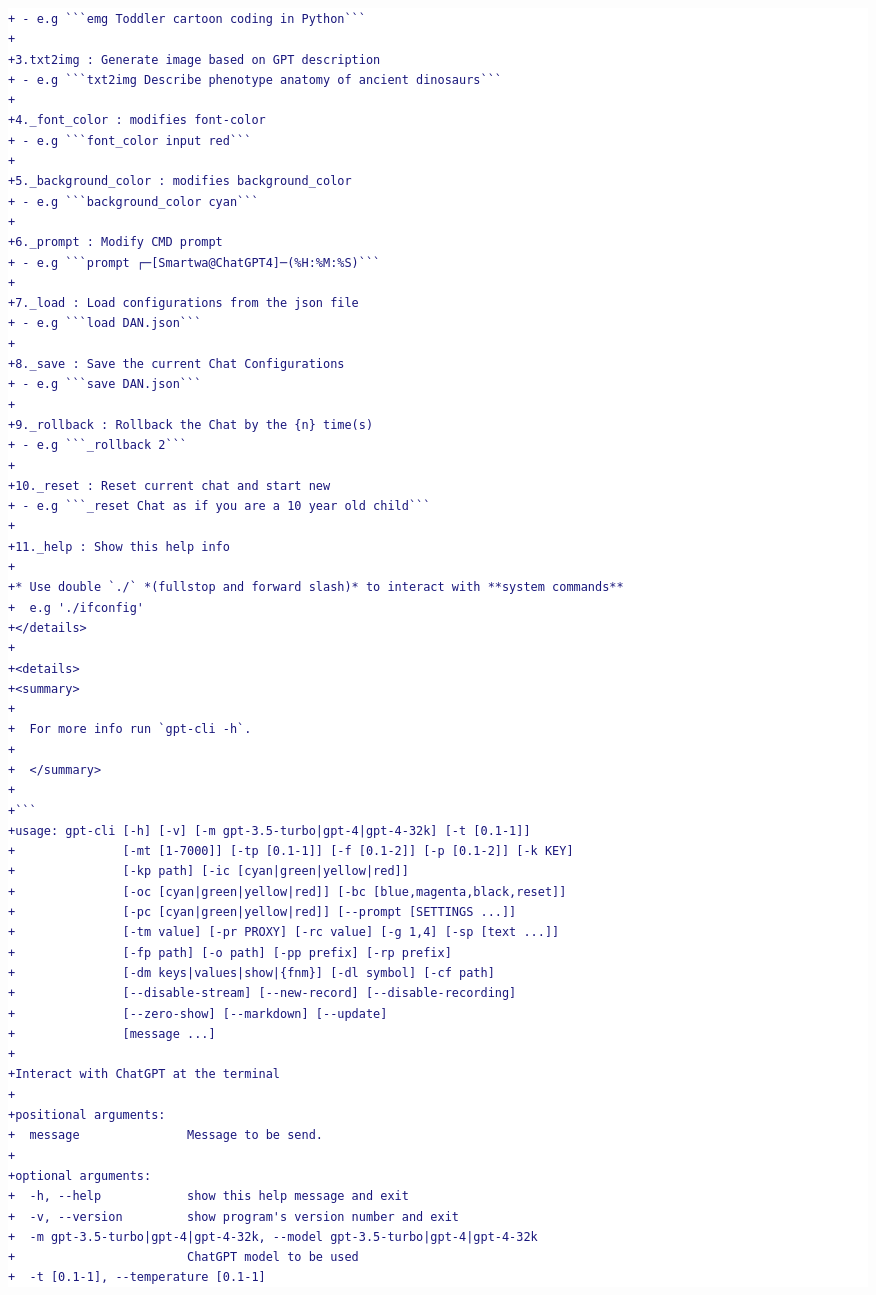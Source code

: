 ```diff
+ - e.g ```emg Toddler cartoon coding in Python```
+
+3.txt2img : Generate image based on GPT description
+ - e.g ```txt2img Describe phenotype anatomy of ancient dinosaurs```
+
+4._font_color : modifies font-color
+ - e.g ```font_color input red```
+
+5._background_color : modifies background_color
+ - e.g ```background_color cyan```
+
+6._prompt : Modify CMD prompt
+ - e.g ```prompt ┌─[Smartwa@ChatGPT4]─(%H:%M:%S)```
+
+7._load : Load configurations from the json file
+ - e.g ```load DAN.json```
+
+8._save : Save the current Chat Configurations
+ - e.g ```save DAN.json```
+
+9._rollback : Rollback the Chat by the {n} time(s)
+ - e.g ```_rollback 2```
+
+10._reset : Reset current chat and start new
+ - e.g ```_reset Chat as if you are a 10 year old child```
+
+11._help : Show this help info
+
+* Use double `./` *(fullstop and forward slash)* to interact with **system commands**
+  e.g './ifconfig'
+</details>
+
+<details>
+<summary>
+
+  For more info run `gpt-cli -h`.
+
+  </summary>
+
+```
+usage: gpt-cli [-h] [-v] [-m gpt-3.5-turbo|gpt-4|gpt-4-32k] [-t [0.1-1]]
+               [-mt [1-7000]] [-tp [0.1-1]] [-f [0.1-2]] [-p [0.1-2]] [-k KEY]
+               [-kp path] [-ic [cyan|green|yellow|red]]
+               [-oc [cyan|green|yellow|red]] [-bc [blue,magenta,black,reset]]
+               [-pc [cyan|green|yellow|red]] [--prompt [SETTINGS ...]]
+               [-tm value] [-pr PROXY] [-rc value] [-g 1,4] [-sp [text ...]]
+               [-fp path] [-o path] [-pp prefix] [-rp prefix]
+               [-dm keys|values|show|{fnm}] [-dl symbol] [-cf path]
+               [--disable-stream] [--new-record] [--disable-recording]
+               [--zero-show] [--markdown] [--update]
+               [message ...]
+
+Interact with ChatGPT at the terminal
+
+positional arguments:
+  message               Message to be send.
+
+optional arguments:
+  -h, --help            show this help message and exit
+  -v, --version         show program's version number and exit
+  -m gpt-3.5-turbo|gpt-4|gpt-4-32k, --model gpt-3.5-turbo|gpt-4|gpt-4-32k
+                        ChatGPT model to be used
+  -t [0.1-1], --temperature [0.1-1]
```
